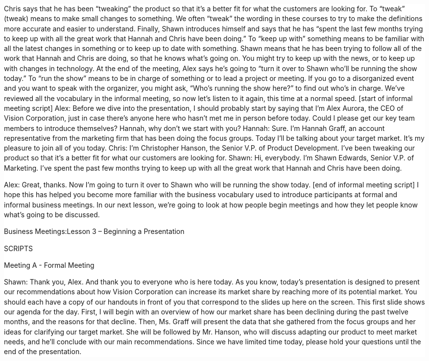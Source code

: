 Chris says that he has been “tweaking” the product so that it’s a better fit for what the customers are looking for. To “tweak” (tweak) means to make small changes
to something. We often “tweak” the wording in these courses to try to make the definitions more accurate and easier to understand.
Finally, Shawn introduces himself and says that he has “spent the last few months trying to keep up with all the great work that Hannah and Chris have been doing.” To “keep up with” something means to be familiar with all the latest changes in something or to keep up to date with something. Shawn means that he has been trying to follow all of the work that Hannah and Chris are doing, so that he knows what’s going on. You might try to keep up with the news, or to keep up with changes in technology.
At the end of the meeting, Alex says he’s going to “turn it over to Shawn who’ll be running the show today.” To “run the show” means to be in charge of something or to lead a project or meeting. If you go to a disorganized event and you want to speak with the organizer, you might ask, “Who’s running the show here?” to find out who’s in charge.
We’ve reviewed all the vocabulary in the informal meeting, so now let’s listen to it again, this time at a normal speed.
[start of informal meeting script]
Alex:       Before we dive into the presentation, I should probably start by saying that I’m Alex Aurora, the CEO of Vision Corporation, just in case there’s anyone here who hasn’t met me in person before today. Could I please get our key team members to introduce themselves? Hannah, why don’t we start with you?
Hannah: Sure. I’m Hannah Graff, an account representative from the
marketing firm that has been doing the focus groups. Today I’ll be talking about your target market. It’s my pleasure to join all of you today.
Chris:     I’m Christopher Hanson, the Senior V.P. of Product Development. I’ve been tweaking our product so that it’s a better fit for what our customers are looking for.
Shawn: Hi, everybody. I’m Shawn Edwards, Senior V.P. of Marketing. I’ve spent the past few months trying to keep up with all the great work that Hannah and Chris have been doing.
 
Alex:       Great, thanks. Now I’m going to turn it over to Shawn who will be running the show today.
[end of informal meeting script]
I hope this has helped you become more familiar with the business vocabulary used to introduce participants at formal and informal business meetings. In our next lesson, we’re going to look at how people begin meetings and how they let people know what’s going to be discussed.


Business Meetings:Lesson 3 – Beginning a Presentation
 
SCRIPTS

Meeting A - Formal Meeting

Shawn: Thank you, Alex. And thank you to everyone who is here today. As you know, today’s presentation is designed to present our recommendations about how Vision Corporation can increase its market share by reaching more of its potential market.
You should each have a copy of our handouts in front of you that correspond to the slides up here on the screen. This first slide shows our agenda for the day.
First, I will begin with an overview of how our market share has been declining during the past twelve months, and the reasons for that decline. Then, Ms. Graff will present the data that she gathered from the focus groups and her ideas for clarifying our target market. She will be followed by Mr. Hanson, who will discuss adapting our product to meet market needs, and he’ll conclude with our main recommendations.
Since we have limited time today, please hold your questions until the end of the presentation.
